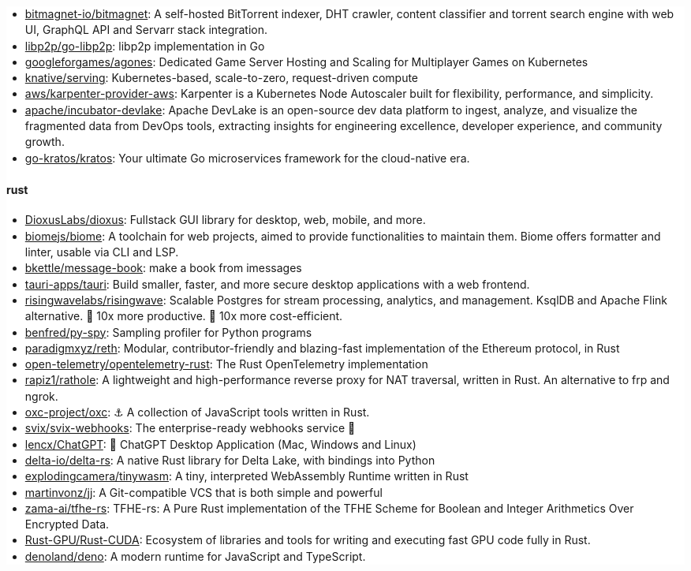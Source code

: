 * [bitmagnet-io/bitmagnet](https://github.com/bitmagnet-io/bitmagnet): A self-hosted BitTorrent indexer, DHT crawler, content classifier and torrent search engine with web UI, GraphQL API and Servarr stack integration.
* [libp2p/go-libp2p](https://github.com/libp2p/go-libp2p): libp2p implementation in Go
* [googleforgames/agones](https://github.com/googleforgames/agones): Dedicated Game Server Hosting and Scaling for Multiplayer Games on Kubernetes
* [knative/serving](https://github.com/knative/serving): Kubernetes-based, scale-to-zero, request-driven compute
* [aws/karpenter-provider-aws](https://github.com/aws/karpenter-provider-aws): Karpenter is a Kubernetes Node Autoscaler built for flexibility, performance, and simplicity.
* [apache/incubator-devlake](https://github.com/apache/incubator-devlake): Apache DevLake is an open-source dev data platform to ingest, analyze, and visualize the fragmented data from DevOps tools, extracting insights for engineering excellence, developer experience, and community growth.
* [go-kratos/kratos](https://github.com/go-kratos/kratos): Your ultimate Go microservices framework for the cloud-native era.

#### rust
* [DioxusLabs/dioxus](https://github.com/DioxusLabs/dioxus): Fullstack GUI library for desktop, web, mobile, and more.
* [biomejs/biome](https://github.com/biomejs/biome): A toolchain for web projects, aimed to provide functionalities to maintain them. Biome offers formatter and linter, usable via CLI and LSP.
* [bkettle/message-book](https://github.com/bkettle/message-book): make a book from imessages
* [tauri-apps/tauri](https://github.com/tauri-apps/tauri): Build smaller, faster, and more secure desktop applications with a web frontend.
* [risingwavelabs/risingwave](https://github.com/risingwavelabs/risingwave): Scalable Postgres for stream processing, analytics, and management. KsqlDB and Apache Flink alternative. 🚀 10x more productive. 🚀 10x more cost-efficient.
* [benfred/py-spy](https://github.com/benfred/py-spy): Sampling profiler for Python programs
* [paradigmxyz/reth](https://github.com/paradigmxyz/reth): Modular, contributor-friendly and blazing-fast implementation of the Ethereum protocol, in Rust
* [open-telemetry/opentelemetry-rust](https://github.com/open-telemetry/opentelemetry-rust): The Rust OpenTelemetry implementation
* [rapiz1/rathole](https://github.com/rapiz1/rathole): A lightweight and high-performance reverse proxy for NAT traversal, written in Rust. An alternative to frp and ngrok.
* [oxc-project/oxc](https://github.com/oxc-project/oxc): ⚓ A collection of JavaScript tools written in Rust.
* [svix/svix-webhooks](https://github.com/svix/svix-webhooks): The enterprise-ready webhooks service 🦀
* [lencx/ChatGPT](https://github.com/lencx/ChatGPT): 🔮 ChatGPT Desktop Application (Mac, Windows and Linux)
* [delta-io/delta-rs](https://github.com/delta-io/delta-rs): A native Rust library for Delta Lake, with bindings into Python
* [explodingcamera/tinywasm](https://github.com/explodingcamera/tinywasm): A tiny, interpreted WebAssembly Runtime written in Rust
* [martinvonz/jj](https://github.com/martinvonz/jj): A Git-compatible VCS that is both simple and powerful
* [zama-ai/tfhe-rs](https://github.com/zama-ai/tfhe-rs): TFHE-rs: A Pure Rust implementation of the TFHE Scheme for Boolean and Integer Arithmetics Over Encrypted Data.
* [Rust-GPU/Rust-CUDA](https://github.com/Rust-GPU/Rust-CUDA): Ecosystem of libraries and tools for writing and executing fast GPU code fully in Rust.
* [denoland/deno](https://github.com/denoland/deno): A modern runtime for JavaScript and TypeScript.
